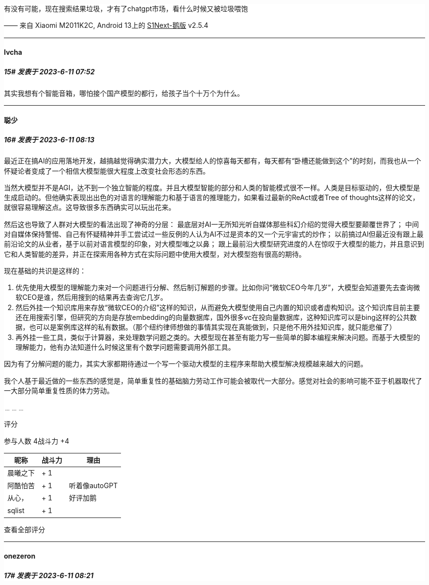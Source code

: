 有没有可能，现在搜索结果垃圾，才有了chatgpt市场，看什么时候又被垃圾喂饱

—— 来自 Xiaomi M2011K2C, Android 13上的 [S1Next-鹅版](https://github.com/ykrank/S1-Next/releases) v2.5.4

*****

####  lvcha  
##### 15#       发表于 2023-6-11 07:52

其实我想有个智能音箱，哪怕接个国产模型的都行，给孩子当个十万个为什么。

*****

####  聪少  
##### 16#       发表于 2023-6-11 08:13

最近正在搞AI的应用落地开发，越搞越觉得确实潜力大，大模型给人的惊喜每天都有，每天都有“卧槽还能做到这个”的时刻，而我也从一个怀疑论者变成了一个相信大模型能很大程度上改变社会形态的东西。

当然大模型并不是AGI，达不到一个独立智能的程度。并且大模型智能的部分和人类的智能模式很不一样。人类是目标驱动的，但大模型是生成启动的。但他确实表现出出色的对语言的理解能力和基于语言的推理能力，如果看过最新的ReAct或者Tree of thoughts这样的论文，就很容易理解这点。这导致很多东西确实可以玩出花来。

然后这也导致了人群对大模型的看法出现了神奇的分层：
最底层对AI一无所知光听自媒体那些科幻介绍的觉得大模型要颠覆世界了；
中间对自媒体保持警惕、自己有怀疑精神并手工尝试过一些反例的人认为AI不过是资本的又一个元宇宙式的炒作；
以前搞过AI但最近没有跟上最前沿论文的从业者，基于以前对语言模型的印象，对大模型嗤之以鼻；
跟上最前沿大模型研究进度的人在惊叹于大模型的能力，并且意识到它和人类智能的差异，并正在探索用各种方式在实际问题中使用大模型，对大模型抱有很高的期待。

现在基础的共识是这样的：
1. 优先使用大模型的理解能力来对一个问题进行分解、然后制订解题的步骤。比如你问“微软CEO今年几岁”，大模型会知道要先去查询微软CEO是谁，然后用搜到的结果再去查询它几岁。
2. 然后外挂一个知识库用来存放“微软CEO的介绍”这样的知识，从而避免大模型使用自己内置的知识或者虚构知识。这个知识库目前主要还在用搜索引擎，但研究的方向是存放embedding的向量数据库，国外很多vc在投向量数据库，这种知识库可以是bing这样的公共数据，也可以是案例库这样的私有数据。（那个纽约律师想做的事情其实现在真能做到，只是他不用外挂知识库，就只能悲催了）
3. 再外挂一些工具，类似于计算器，来处理数学问题之类的。大模型现在甚至有能力写一些简单的脚本编程来解决问题。而基于大模型的理解能力，他有办法知道什么时候这里有个数学问题需要调用外部工具。

因为有了分解问题的能力，其实大家都期待通过一个写一个驱动大模型的主程序来帮助大模型解决规模越来越大的问题。

我个人基于最近做的一些东西的感觉是，简单重复性的基础脑力劳动工作可能会被取代一大部分。感觉对社会的影响可能不亚于机器取代了一大部分简单重复性质的体力劳动。

﹍﹍﹍

评分

 参与人数 4战斗力 +4

|昵称|战斗力|理由|
|----|---|---|
| 晨曦之下| + 1||
| 阿酷怕苦| + 1|听着像autoGPT|
| 从心，| + 1|好评加鹅|
| sqlist| + 1||

查看全部评分

*****

####  onezeron  
##### 17#       发表于 2023-6-11 08:21
